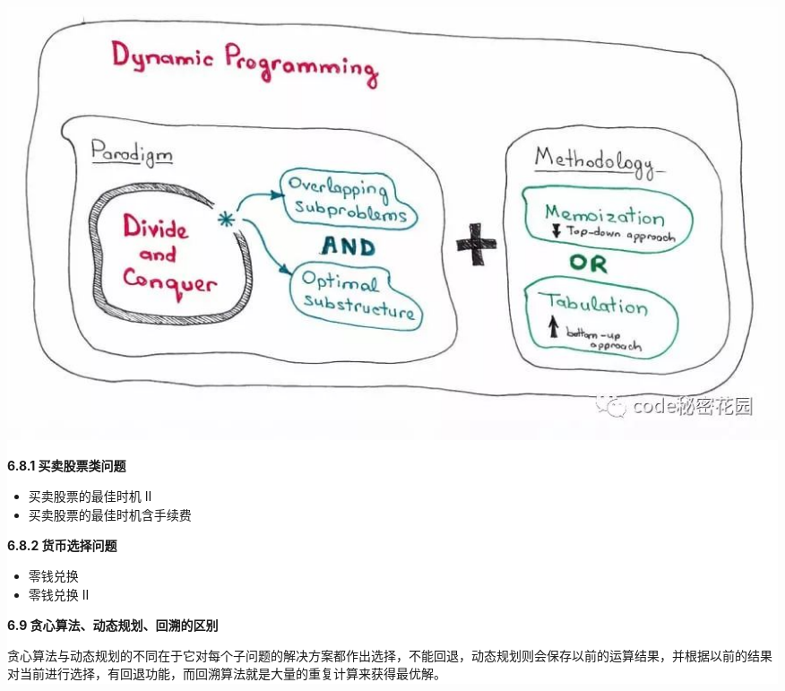 ![](/images/posts/sork/641-贪心算法.jpeg)







**6.8.1 买卖股票类问题**

- 买卖股票的最佳时机 II
- 买卖股票的最佳时机含手续费

**6.8.2 货币选择问题**

- 零钱兑换
- 零钱兑换 II

**6.9 贪心算法、动态规划、回溯的区别**



贪心算法与动态规划的不同在于它对每个子问题的解决方案都作出选择，不能回退，动态规划则会保存以前的运算结果，并根据以前的结果对当前进行选择，有回退功能，而回溯算法就是大量的重复计算来获得最优解。
